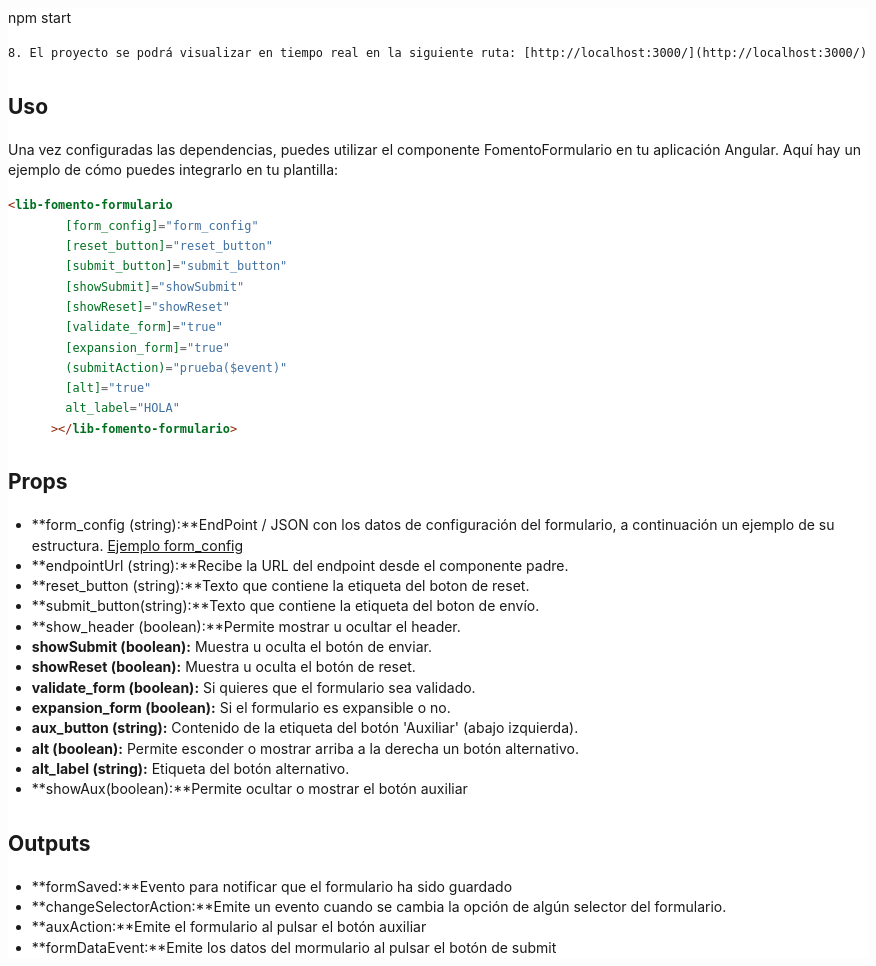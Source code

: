    ```
   ```
   npm start
   ```
8. El proyecto se podrá visualizar en tiempo real en la siguiente ruta: [http://localhost:3000/](http://localhost:3000/)
```

## Uso

Una vez configuradas las dependencias, puedes utilizar el componente FomentoFormulario en tu aplicación Angular. Aquí hay un ejemplo de cómo puedes integrarlo en tu plantilla:

```html
<lib-fomento-formulario 
        [form_config]="form_config"
        [reset_button]="reset_button"
        [submit_button]="submit_button"
        [showSubmit]="showSubmit"
        [showReset]="showReset"
		[validate_form]="true"
		[expansion_form]="true"
        (submitAction)="prueba($event)"
        [alt]="true"
        alt_label="HOLA"
      ></lib-fomento-formulario>
```

## Props

- **form_config (string):**EndPoint / JSON con los datos de configuración del formulario, a continuación un ejemplo de su estructura. [Ejemplo form_config](#ejemplo-form_config)
- **endpointUrl (string):**Recibe la URL del endpoint desde el componente padre.
- **reset_button (string):**Texto que contiene la etiqueta del boton de reset.
- **submit_button(string):**Texto que contiene la etiqueta del boton de envío.
- **show_header (boolean):**Permite mostrar u ocultar el header.
- **showSubmit (boolean):** Muestra u oculta el botón de enviar.
- **showReset (boolean):** Muestra u oculta el botón de reset.
- **validate_form (boolean):** Si quieres que el formulario sea validado.
- **expansion_form (boolean):** Si el formulario es expansible o no.
- **aux_button (string):** Contenido de la etiqueta del botón 'Auxiliar' (abajo izquierda).
- **alt (boolean):** Permite esconder o mostrar arriba a la derecha un botón alternativo.
- **alt_label (string):** Etiqueta del botón alternativo.
- **showAux(boolean):**Permite ocultar o mostrar el botón auxiliar 
 
## Outputs

- **formSaved:**Evento para notificar que el formulario ha sido guardado
- **changeSelectorAction:**Emite un evento cuando se cambia la opción de algún selector del formulario.
- **auxAction:**Emite el formulario al pulsar el botón auxiliar
- **formDataEvent:**Emite los datos del mormulario al pulsar el botón de submit

